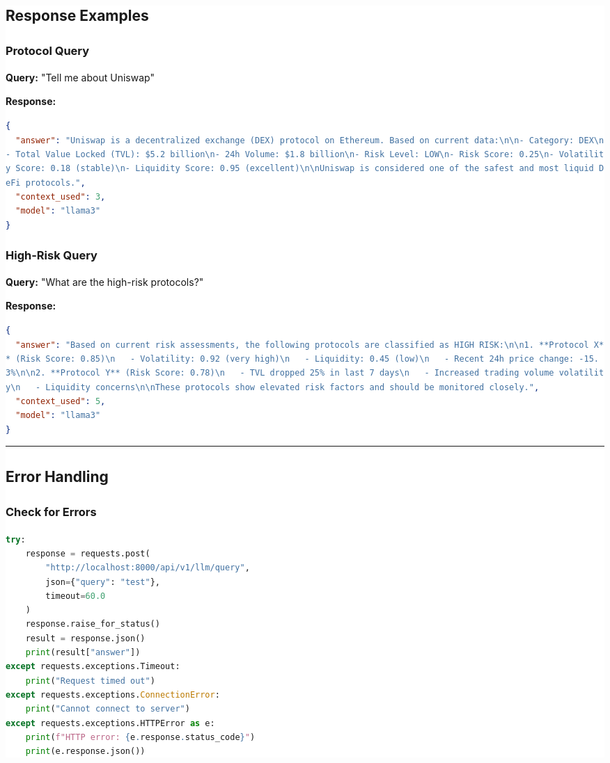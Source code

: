 
## Response Examples

### Protocol Query

**Query:** "Tell me about Uniswap"

**Response:**
```json
{
  "answer": "Uniswap is a decentralized exchange (DEX) protocol on Ethereum. Based on current data:\n\n- Category: DEX\n- Total Value Locked (TVL): $5.2 billion\n- 24h Volume: $1.8 billion\n- Risk Level: LOW\n- Risk Score: 0.25\n- Volatility Score: 0.18 (stable)\n- Liquidity Score: 0.95 (excellent)\n\nUniswap is considered one of the safest and most liquid DeFi protocols.",
  "context_used": 3,
  "model": "llama3"
}
```

### High-Risk Query

**Query:** "What are the high-risk protocols?"

**Response:**
```json
{
  "answer": "Based on current risk assessments, the following protocols are classified as HIGH RISK:\n\n1. **Protocol X** (Risk Score: 0.85)\n   - Volatility: 0.92 (very high)\n   - Liquidity: 0.45 (low)\n   - Recent 24h price change: -15.3%\n\n2. **Protocol Y** (Risk Score: 0.78)\n   - TVL dropped 25% in last 7 days\n   - Increased trading volume volatility\n   - Liquidity concerns\n\nThese protocols show elevated risk factors and should be monitored closely.",
  "context_used": 5,
  "model": "llama3"
}
```

---

## Error Handling

### Check for Errors

```python
try:
    response = requests.post(
        "http://localhost:8000/api/v1/llm/query",
        json={"query": "test"},
        timeout=60.0
    )
    response.raise_for_status()
    result = response.json()
    print(result["answer"])
except requests.exceptions.Timeout:
    print("Request timed out")
except requests.exceptions.ConnectionError:
    print("Cannot connect to server")
except requests.exceptions.HTTPError as e:
    print(f"HTTP error: {e.response.status_code}")
    print(e.response.json())
```
